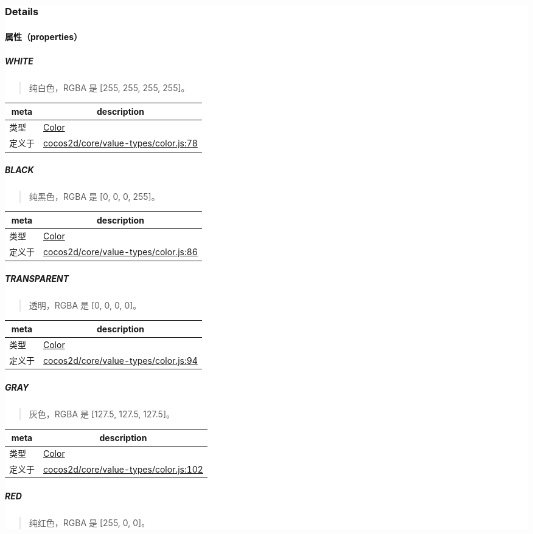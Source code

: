 

### Details


#### 属性（properties）


##### WHITE

> 纯白色，RGBA 是 [255, 255, 255, 255]。

| meta | description |
|------|-------------|
| 类型 | <a href="../classes/Color.html" class="crosslink">Color</a> |
| 定义于 | [cocos2d/core/value-types/color.js:78](https://github.com/cocos-creator/engine/blob/75ac6640e7f40c3c34c913047be42ae5f8a96d74/cocos2d/core/value-types/color.js#L78) |



##### BLACK

> 纯黑色，RGBA 是 [0, 0, 0, 255]。

| meta | description |
|------|-------------|
| 类型 | <a href="../classes/Color.html" class="crosslink">Color</a> |
| 定义于 | [cocos2d/core/value-types/color.js:86](https://github.com/cocos-creator/engine/blob/75ac6640e7f40c3c34c913047be42ae5f8a96d74/cocos2d/core/value-types/color.js#L86) |



##### TRANSPARENT

> 透明，RGBA 是 [0, 0, 0, 0]。

| meta | description |
|------|-------------|
| 类型 | <a href="../classes/Color.html" class="crosslink">Color</a> |
| 定义于 | [cocos2d/core/value-types/color.js:94](https://github.com/cocos-creator/engine/blob/75ac6640e7f40c3c34c913047be42ae5f8a96d74/cocos2d/core/value-types/color.js#L94) |



##### GRAY

> 灰色，RGBA 是 [127.5, 127.5, 127.5]。

| meta | description |
|------|-------------|
| 类型 | <a href="../classes/Color.html" class="crosslink">Color</a> |
| 定义于 | [cocos2d/core/value-types/color.js:102](https://github.com/cocos-creator/engine/blob/75ac6640e7f40c3c34c913047be42ae5f8a96d74/cocos2d/core/value-types/color.js#L102) |



##### RED

> 纯红色，RGBA 是 [255, 0, 0]。
